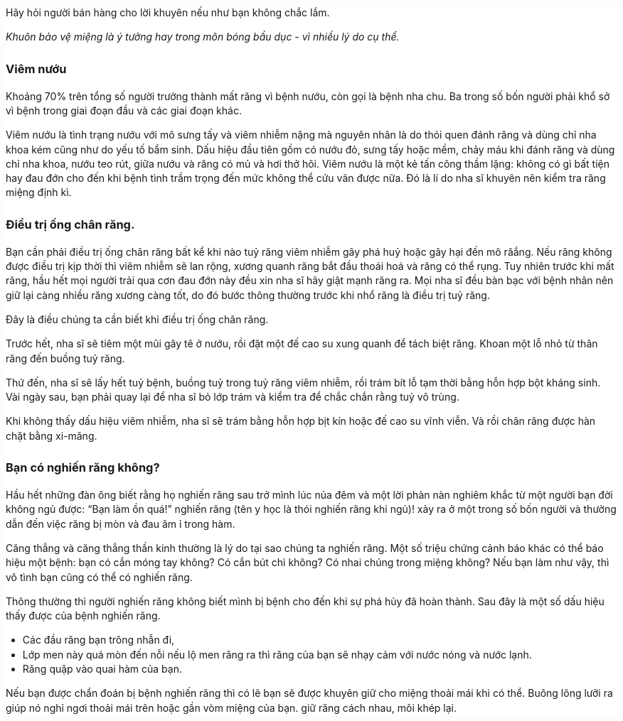Hãy hỏi người bán hàng cho lời khuyên nếu như bạn không chắc lắm.

_Khuôn bảo vệ miệng là ý tưởng hay trong môn bóng bầu dục - vì nhiều lý do cụ thể._

### Viêm nướu

Khoảng 70% trên tổng số người trưởng thành mất răng vì bệnh nướu, còn gọi là bệnh nha chu. Ba trong số bốn người phải khổ sở vì bệnh trong giai đoạn đầu và các giai đoạn khác.

Viêm nướu là tình trạng nướu với mô sưng tấy và viêm nhiễm nặng mà nguyên nhân là do thói quen đánh răng và dùng chỉ nha khoa kém cũng như do yếu tố bẩm sinh. Dấu hiệu đầu tiên gồm có nướu đỏ, sưng tấy hoặc mềm, chảy máu khi đánh răng và dùng chỉ nha khoa, nướu teo rút, giữa nướu và răng có mủ và hơi thở hôi. Viêm nướu là một kẻ tấn công thầm lặng: không có gì bất tiện hay đau đớn cho đến khi bệnh tình trầm trọng đến mức không thể cứu vãn được nữa. Đó là lí do nha sĩ khuyên nên kiểm tra răng miệng định kì.

### Điều trị ống chân răng.

Bạn cần phải điều trị ống chân răng bất kể khi nào tuỷ răng viêm nhiễm gây phá huỷ hoặc gây hại đến mô răắng. Nếu răng không được điều trị kịp thời thì viêm nhiễm sẽ lan rộng, xương quanh răng bắt đầu thoái hoá và răng có thể rụng. Tuy nhiên trước khi mất răng, hầu hết mọi người trải qua cơn đau đớn này đều xin nha sĩ hãy giật mạnh răng ra. Mọi nha sĩ đều bàn bạc với bệnh nhân nên giữ lại càng nhiều răng xương càng tốt, do đó bước thông thường trước khi nhổ răng là điều trị tuỷ răng.

Đây là điều chúng ta cần biết khi điều trị ống chân răng.

Trước hết, nha sĩ sẽ tiêm một mũi gây tê ở nướu, rồi đặt một đế cao su xung quanh để tách biệt răng. Khoan một lỗ nhỏ từ thân răng đến buồng tuỷ răng.

Thứ đến, nha sĩ sẽ lấy hết tuỷ bệnh, buồng tuỷ trong tuỷ răng viêm nhiễm, rồi trám bít lỗ tạm thời bằng hỗn hợp bột kháng sinh. Vài ngày sau, bạn phải quay lại để nha sĩ bỏ lớp trám và kiểm tra để chắc chắn rằng tuỷ vô trùng.

Khi không thấy dấu hiệu viêm nhiễm, nha sĩ sẽ trám bằng hỗn hợp bịt kín hoặc đế cao su vĩnh viễn. Và rồi chân răng được hàn chặt bằng xi-măng.

### Bạn có nghiến răng không?

Hầu hết những đàn ông biết rằng họ nghiến răng sau trở mình lúc nủa đêm và một lời phàn nàn nghiêm khắc từ một người bạn đời không ngủ được: “Bạn làm ồn quá!” nghiến răng (tên y học là thói nghiến răng khi ngủ)! xảy ra ở một trong số bốn người và thường dẫn đến việc răng bị mòn và đau âm ỉ trong hàm.

Căng thẳng và căng thẳng thần kinh thường là lý do tại sao chúng ta nghiến răng. Một số triệu chứng cảnh báo khác có thể báo hiệu một bệnh: bạn có cắn móng tay không? Có cắn bút chì không? Có nhai chúng trong miệng không? Nếu bạn làm như vậy, thì vô tình bạn cũng có thể có nghiến răng.

Thông thường thì người nghiến răng không biết mình bị bệnh cho đến khi sự phá hủy đã hoàn thành. Sau đây là một số dấu hiệu thấy được của bệnh nghiến răng.

- Các đầu răng bạn trông nhẫn đi,
- Lớp men này quá mòn đến nỗi nếu lộ men răng ra thì răng của bạn sẽ nhạy cảm với nước nóng và nước lạnh.
- Răng quặp vào quai hàm của bạn.

Nếu bạn được chẩn đoán bị bệnh nghiến răng thì có lẽ bạn sẽ được khuyên giữ cho miệng thoải mái khi có thể. Buông lông lưỡi ra giúp nó nghỉ ngơi thoải mái trên hoặc gần vòm miệng của bạn. giữ răng cách nhau, môi khép lại.
